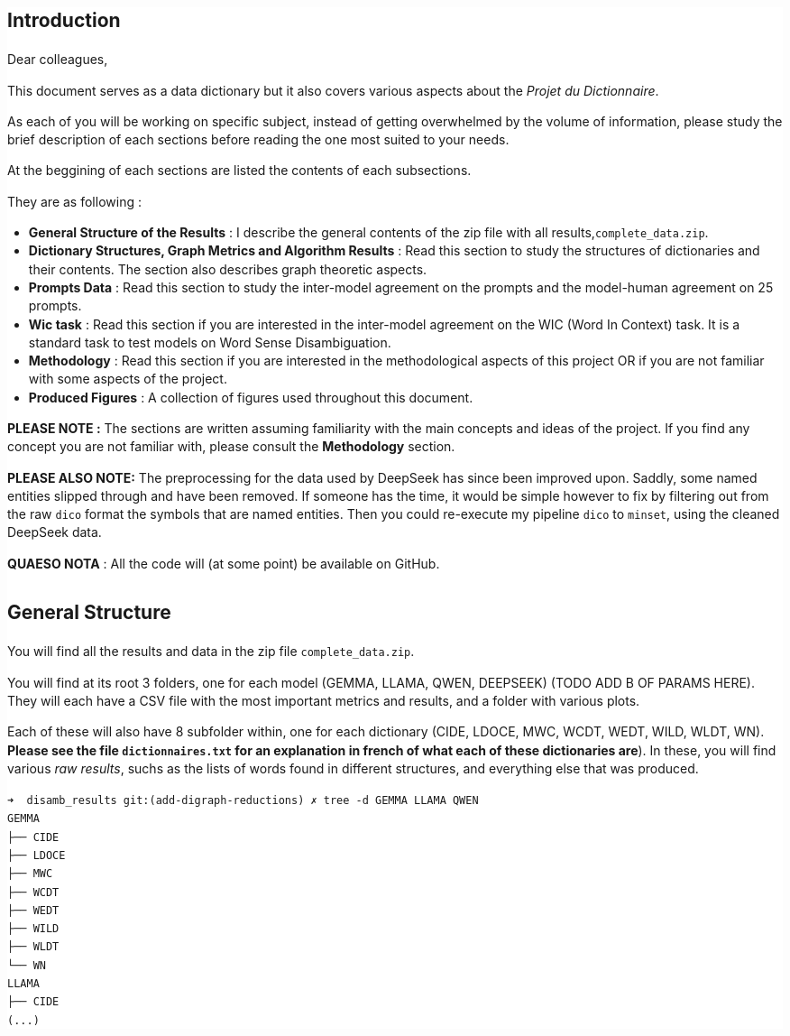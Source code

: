 ## Introduction

Dear colleagues, 

This document serves as a data dictionary but it also covers various aspects about the *Projet du Dictionnaire*.

As each of you will be working on specific subject, instead of getting overwhelmed by the volume of information, please study the brief description of each sections before reading the one most suited to your needs. 

At the beggining of each sections are listed the contents of each subsections.

They are as following : 

- **General Structure of the Results** : I describe the general contents of the zip file with all results,`complete_data.zip`. 
- **Dictionary Structures, Graph Metrics and Algorithm Results** : Read this section to study the structures of dictionaries and their contents. The section also describes graph theoretic aspects.
- **Prompts Data** : Read this section to study the inter-model agreement on the prompts and the model-human agreement on 25 prompts. 
- **Wic task** : Read this section if you are interested in the inter-model agreement on the WIC (Word In Context) task. It is a standard task to test models on Word Sense Disambiguation. 
- **Methodology** : Read this section if you are interested in the methodological aspects of this project OR if you are not familiar with some aspects of the project. 
- **Produced Figures** : A collection of figures used throughout this document. 

**PLEASE NOTE :** The sections are written assuming familiarity with the main concepts and ideas of the project. If you find any concept you are not familiar with, please consult the **Methodology** section. 

**PLEASE ALSO NOTE:** The preprocessing for the data used by DeepSeek has since been improved upon. Saddly, some named entities slipped through and have been removed. If someone has the time, it would be simple however to fix by filtering out from the raw `dico` format the symbols that are named entities. Then you could re-execute my pipeline `dico` to `minset`, using the cleaned DeepSeek data. 

**QUAESO NOTA** : All the code will (at some point) be available on GitHub. 

## General Structure

You will find all the results and data in the zip file `complete_data.zip`.

You will find at its root 3 folders, one for each model (GEMMA, LLAMA, QWEN, DEEPSEEK) (TODO ADD B OF PARAMS HERE). They will each have a CSV file with the most important metrics and results, and a folder with various plots.

Each of these will also have 8 subfolder within, one for each dictionary (CIDE, LDOCE, MWC, WCDT, WEDT, WILD, WLDT, WN). **Please see the file `dictionnaires.txt` for an explanation in french of what each of these dictionaries are**). In these, you will find various *raw results*, suchs as the lists of words found in different structures, and everything else that was produced. 



```
➜  disamb_results git:(add-digraph-reductions) ✗ tree -d GEMMA LLAMA QWEN 
GEMMA
├── CIDE
├── LDOCE
├── MWC
├── WCDT
├── WEDT
├── WILD
├── WLDT
└── WN
LLAMA
├── CIDE
(...)
``` 
